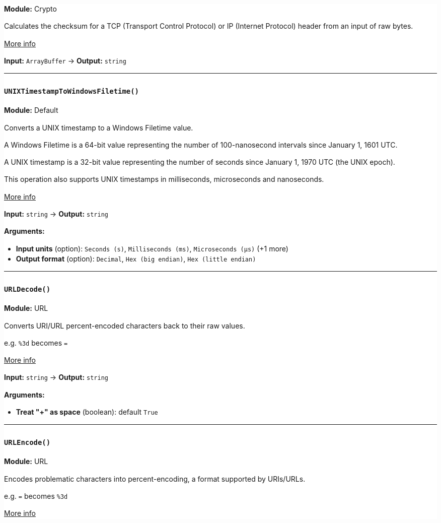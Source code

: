 **Module:** Crypto

Calculates the checksum for a TCP (Transport Control Protocol) or IP (Internet Protocol) header from an input of raw bytes.

[More info](https://wikipedia.org/wiki/IPv4_header_checksum)

**Input:** `ArrayBuffer` → **Output:** `string`

---

### `UNIXTimestampToWindowsFiletime()`

**Module:** Default

Converts a UNIX timestamp to a Windows Filetime value.

A Windows Filetime is a 64-bit value representing the number of 100-nanosecond intervals since January 1, 1601 UTC.

A UNIX timestamp is a 32-bit value representing the number of seconds since January 1, 1970 UTC (the UNIX epoch).

This operation also supports UNIX timestamps in milliseconds, microseconds and nanoseconds.

[More info](https://msdn.microsoft.com/en-us/library/windows/desktop/ms724284(v=vs.85).aspx)

**Input:** `string` → **Output:** `string`

**Arguments:**
  - **Input units** (option): `Seconds (s)`, `Milliseconds (ms)`, `Microseconds (μs)` (+1 more)
  - **Output format** (option): `Decimal`, `Hex (big endian)`, `Hex (little endian)`

---

### `URLDecode()`

**Module:** URL

Converts URI/URL percent-encoded characters back to their raw values.

e.g. `%3d` becomes `=`

[More info](https://wikipedia.org/wiki/Percent-encoding)

**Input:** `string` → **Output:** `string`

**Arguments:**
  - **Treat "+" as space** (boolean): default `True`

---

### `URLEncode()`

**Module:** URL

Encodes problematic characters into percent-encoding, a format supported by URIs/URLs.

e.g. `=` becomes `%3d`

[More info](https://wikipedia.org/wiki/Percent-encoding)
